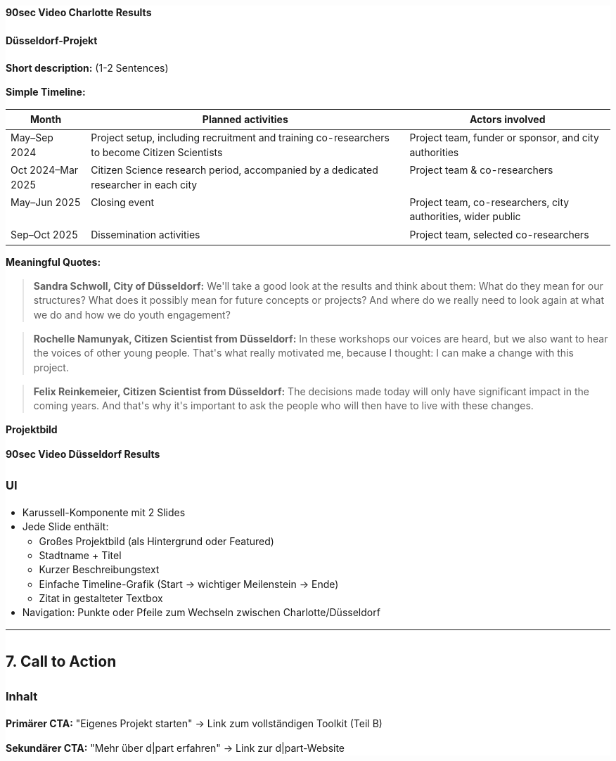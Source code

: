**90sec Video Charlotte Results**

#### Düsseldorf-Projekt

**Short description:** (1-2 Sentences)

**Simple Timeline:**

| Month | Planned activities | Actors involved |
|-------|-------------------|-----------------|
| May–Sep 2024 | Project setup, including recruitment and training co-researchers to become Citizen Scientists | Project team, funder or sponsor, and city authorities |
| Oct 2024–Mar 2025 | Citizen Science research period, accompanied by a dedicated researcher in each city | Project team & co-researchers |
| May–Jun 2025 | Closing event | Project team, co-researchers, city authorities, wider public |
| Sep–Oct 2025 | Dissemination activities | Project team, selected co-researchers |

**Meaningful Quotes:**

> **Sandra Schwoll, City of Düsseldorf:** We'll take a good look at the results and think about them: What do they mean for our structures? What does it possibly mean for future concepts or projects? And where do we really need to look again at what we do and how we do youth engagement?

> **Rochelle Namunyak, Citizen Scientist from Düsseldorf:** In these workshops our voices are heard, but we also want to hear the voices of other young people. That's what really motivated me, because I thought: I can make a change with this project.

> **Felix Reinkemeier, Citizen Scientist from Düsseldorf:** The decisions made today will only have significant impact in the coming years. And that's why it's important to ask the people who will then have to live with these changes.

**Projektbild**

**90sec Video Düsseldorf Results**

### UI

- Karussell-Komponente mit 2 Slides
- Jede Slide enthält:
  - Großes Projektbild (als Hintergrund oder Featured)
  - Stadtname + Titel
  - Kurzer Beschreibungstext
  - Einfache Timeline-Grafik (Start → wichtiger Meilenstein → Ende)
  - Zitat in gestalteter Textbox
- Navigation: Punkte oder Pfeile zum Wechseln zwischen Charlotte/Düsseldorf

---

## 7. Call to Action

### Inhalt

**Primärer CTA:** "Eigenes Projekt starten" → Link zum vollständigen Toolkit (Teil B)

**Sekundärer CTA:** "Mehr über d|part erfahren" → Link zur d|part-Website
